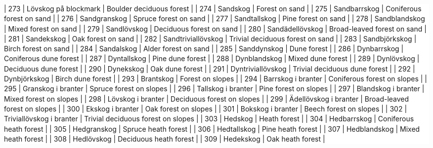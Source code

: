 | 273 | Lövskog på blockmark | Boulder deciduous forest |
| 274 | Sandskog | Forest on sand |
| 275 | Sandbarrskog | Coniferous forest on sand |
| 276 | Sandgranskog | Spruce forest on sand |
| 277 | Sandtallskog | Pine forest on sand |
| 278 | Sandblandskog | Mixed forest on sand |
| 279 | Sandlövskog | Deciduous forest on sand |
| 280 | Sandädellövskog | Broad-leaved forest on sand |
| 281 | Sandekskog | Oak forest on sand |
| 282 | Sandtriviallövskog | Trivial deciduous forest on sand |
| 283 | Sandbjörkskog | Birch forest on sand |
| 284 | Sandalskog | Alder forest on sand |
| 285 | Sanddynskog | Dune forest |
| 286 | Dynbarrskog | Coniferous dune forest |
| 287 | Dyntallskog | Pine dune forest |
| 288 | Dynblandskog | Mixed dune forest |
| 289 | Dynlövskog | Deciduous dune forest |
| 290 | Dynekskog | Oak dune forest |
| 291 | Dyntriviallövskog | Trivial deciduous dune forest |
| 292 | Dynbjörkskog | Birch dune forest |
| 293 | Brantskog | Forest on slopes |
| 294 | Barrskog i branter | Coniferous forest on slopes |
| 295 | Granskog i branter | Spruce forest on slopes |
| 296 | Tallskog i branter | Pine forest on slopes |
| 297 | Blandskog i branter | Mixed forest on slopes |
| 298 | Lövskog i branter | Deciduous forest on slopes |
| 299 | Ädellövskog i branter | Broad-leaved forest on slopes |
| 300 | Ekskog i branter | Oak forest on slopes |
| 301 | Bokskog i branter | Beech forest on slopes |
| 302 | Triviallövskog i branter | Trivial deciduous forest on slopes |
| 303 | Hedskog | Heath forest |
| 304 | Hedbarrskog | Coniferous heath forest |
| 305 | Hedgranskog | Spruce heath forest |
| 306 | Hedtallskog | Pine heath forest |
| 307 | Hedblandskog | Mixed heath forest |
| 308 | Hedlövskog | Deciduous heath forest |
| 309 | Hedekskog | Oak heath forest |
